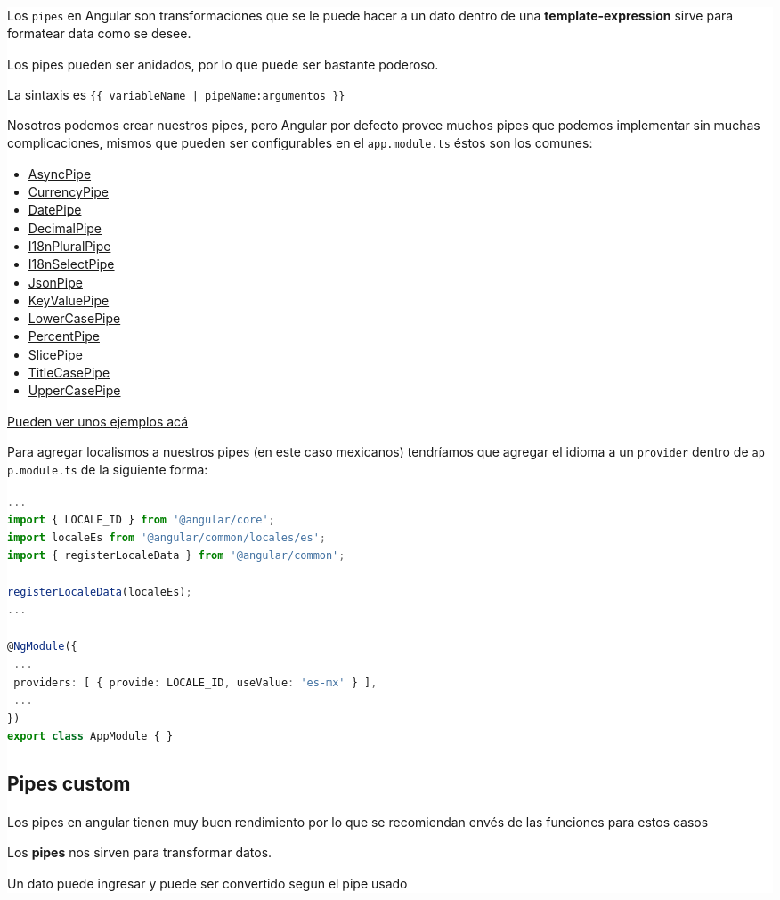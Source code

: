 Los `pipes` en Angular son transformaciones que se le puede hacer a un dato dentro de una **template-expression** sirve para formatear data como se desee.

Los pipes pueden ser anidados, por lo que puede ser bastante poderoso.

La sintaxis es `{{ variableName | pipeName:argumentos }}`

Nosotros podemos crear nuestros pipes, pero Angular por defecto provee muchos pipes que podemos implementar sin muchas complicaciones, mismos que pueden ser configurables en el `app.module.ts` éstos son los comunes:

- [ AsyncPipe](https://angular.io/api/common/AsyncPipe)
- [ CurrencyPipe](https://angular.io/api/common/CurrencyPipe)
- [ DatePipe](https://angular.io/api/common/DatePipe)
- [ DecimalPipe](https://angular.io/api/common/DecimalPipe)
- [ I18nPluralPipe](https://angular.io/api/common/I18nPluralPipe)
- [ I18nSelectPipe](https://angular.io/api/common/I18nSelectPipe)
- [ JsonPipe](https://angular.io/api/common/JsonPipe)
- [ KeyValuePipe](https://angular.io/api/common/KeyValuePipe)
- [ LowerCasePipe](https://angular.io/api/common/LowerCasePipe)
- [ PercentPipe](https://angular.io/api/common/PercentPipe)
- [ SlicePipe](https://angular.io/api/common/SlicePipe)
- [ TitleCasePipe](https://angular.io/api/common/TitleCasePipe)
- [ UpperCasePipe](https://angular.io/api/common/UpperCasePipe)

[Pueden ver unos ejemplos acá](https://bit.ly/2oRRj0Z) 

Para agregar localismos a nuestros pipes (en este caso mexicanos) tendríamos que agregar el idioma a un `provider` dentro de `app.module.ts` de la siguiente forma:

```typescript
...
import { LOCALE_ID } from '@angular/core';
import localeEs from '@angular/common/locales/es';
import { registerLocaleData } from '@angular/common';

registerLocaleData(localeEs);
...
 
@NgModule({
 ...
 providers: [ { provide: LOCALE_ID, useValue: 'es-mx' } ],
 ...
})
export class AppModule { }
```

## Pipes custom

Los pipes en angular tienen muy buen rendimiento por lo que se recomiendan envés de las funciones para estos casos

Los **pipes** nos sirven para transformar datos.

Un dato puede ingresar y puede ser convertido segun el pipe usado
